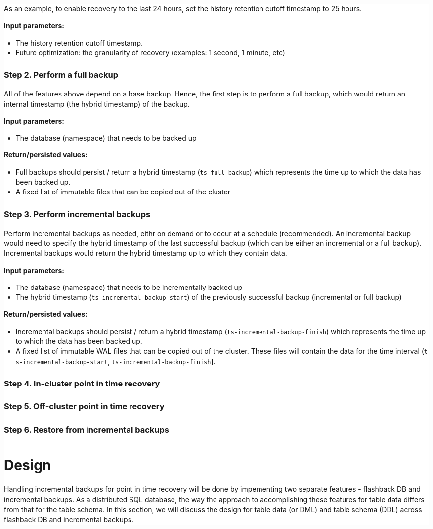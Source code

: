 As an example, to enable recovery to the last 24 hours, set the history retention cutoff timestamp to 25 hours.

**Input parameters:** 

* The history retention cutoff timestamp. 
* Future optimization: the granularity of recovery (examples: 1 second, 1 minute, etc)


### Step 2. Perform a full backup

All of the features above depend on a base backup. Hence, the first step is to perform a full backup, which would return an internal timestamp (the hybrid timestamp) of the backup.

**Input parameters:** 

* The database (namespace) that needs to be backed up

**Return/persisted values:** 

* Full backups should persist / return a hybrid timestamp (`ts-full-backup`) which represents the time up to which the data has been backed up.
* A fixed list of immutable files that can be copied out of the cluster

### Step 3. Perform incremental backups

Perform incremental backups as needed, eithr on demand or to occur at a schedule (recommended). An incremental backup would need to specify the hybrid timestamp of the last successful backup (which can be either an incremental or a full backup). Incremental backups would return the hybrid timestamp up to which they contain data.

**Input parameters:** 

* The database (namespace) that needs to be incrementally backed up
* The hybrid timestamp (`ts-incremental-backup-start`) of the previously successful backup (incremental or full backup) 

**Return/persisted values:** 

* Incremental backups should persist / return a hybrid timestamp (`ts-incremental-backup-finish`) which represents the time up to which the data has been backed up.
* A fixed list of immutable WAL files that can be copied out of the cluster. These files will contain the data for the time interval (`ts-incremental-backup-start`, `ts-incremental-backup-finish`].


### Step 4. In-cluster point in time recovery

### Step 5. Off-cluster point in time recovery

### Step 6. Restore from incremental backups


# Design

Handling incremental backups for point in time recovery will be done by impementing two separate features - flashback DB and incremental backups. As a distributed SQL database, the way the approach to accomplishing these features for table data differs from that for the table schema. In this section, we will discuss  the design for table data (or DML) and table schema (DDL) across flashback DB and incremental backups. 
